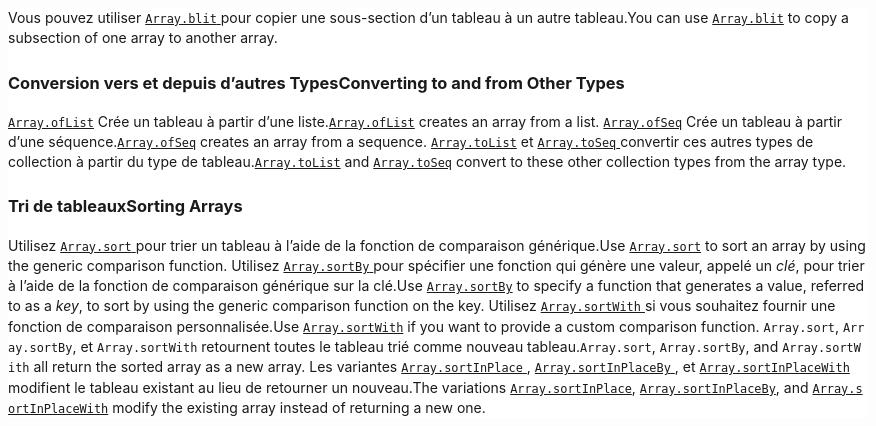<span data-ttu-id="6d026-243">Vous pouvez utiliser [ `Array.blit` ](https://msdn.microsoft.com/library/675e13e4-7fb9-4e0d-a5be-a112830de667) pour copier une sous-section d’un tableau à un autre tableau.</span><span class="sxs-lookup"><span data-stu-id="6d026-243">You can use [`Array.blit`](https://msdn.microsoft.com/library/675e13e4-7fb9-4e0d-a5be-a112830de667) to copy a subsection of one array to another array.</span></span>

### <a name="converting-to-and-from-other-types"></a><span data-ttu-id="6d026-244">Conversion vers et depuis d’autres Types</span><span class="sxs-lookup"><span data-stu-id="6d026-244">Converting to and from Other Types</span></span>

<span data-ttu-id="6d026-245">[`Array.ofList`](https://msdn.microsoft.com/library/e7225239-f561-45a4-b0b5-69a1cdcae78b) Crée un tableau à partir d’une liste.</span><span class="sxs-lookup"><span data-stu-id="6d026-245">[`Array.ofList`](https://msdn.microsoft.com/library/e7225239-f561-45a4-b0b5-69a1cdcae78b) creates an array from a list.</span></span> <span data-ttu-id="6d026-246">[`Array.ofSeq`](https://msdn.microsoft.com/library/6bedf5e0-4b22-46da-b09c-6aa09eff220c) Crée un tableau à partir d’une séquence.</span><span class="sxs-lookup"><span data-stu-id="6d026-246">[`Array.ofSeq`](https://msdn.microsoft.com/library/6bedf5e0-4b22-46da-b09c-6aa09eff220c) creates an array from a sequence.</span></span> <span data-ttu-id="6d026-247">[`Array.toList`](https://msdn.microsoft.com/library/4deff724-0be4-4688-92e7-9d67a1097786) et [ `Array.toSeq` ](https://msdn.microsoft.com/library/ac28dbab-406c-4fe0-ab08-c1ce5e247af4) convertir ces autres types de collection à partir du type de tableau.</span><span class="sxs-lookup"><span data-stu-id="6d026-247">[`Array.toList`](https://msdn.microsoft.com/library/4deff724-0be4-4688-92e7-9d67a1097786) and [`Array.toSeq`](https://msdn.microsoft.com/library/ac28dbab-406c-4fe0-ab08-c1ce5e247af4) convert to these other collection types from the array type.</span></span>

### <a name="sorting-arrays"></a><span data-ttu-id="6d026-248">Tri de tableaux</span><span class="sxs-lookup"><span data-stu-id="6d026-248">Sorting Arrays</span></span>

<span data-ttu-id="6d026-249">Utilisez [ `Array.sort` ](https://msdn.microsoft.com/library/c6679075-e7eb-463c-9be5-c89be140c312) pour trier un tableau à l’aide de la fonction de comparaison générique.</span><span class="sxs-lookup"><span data-stu-id="6d026-249">Use [`Array.sort`](https://msdn.microsoft.com/library/c6679075-e7eb-463c-9be5-c89be140c312) to sort an array by using the generic comparison function.</span></span> <span data-ttu-id="6d026-250">Utilisez [ `Array.sortBy` ](https://msdn.microsoft.com/library/144498dc-091d-4575-a229-c0bcbd61426b) pour spécifier une fonction qui génère une valeur, appelé un *clé*, pour trier à l’aide de la fonction de comparaison générique sur la clé.</span><span class="sxs-lookup"><span data-stu-id="6d026-250">Use [`Array.sortBy`](https://msdn.microsoft.com/library/144498dc-091d-4575-a229-c0bcbd61426b) to specify a function that generates a value, referred to as a *key*, to sort by using the generic comparison function on the key.</span></span> <span data-ttu-id="6d026-251">Utilisez [ `Array.sortWith` ](https://msdn.microsoft.com/library/699d3638-4244-4f42-8496-45f53d43ce95) si vous souhaitez fournir une fonction de comparaison personnalisée.</span><span class="sxs-lookup"><span data-stu-id="6d026-251">Use [`Array.sortWith`](https://msdn.microsoft.com/library/699d3638-4244-4f42-8496-45f53d43ce95) if you want to provide a custom comparison function.</span></span> <span data-ttu-id="6d026-252">`Array.sort`, `Array.sortBy`, et `Array.sortWith` retournent toutes le tableau trié comme nouveau tableau.</span><span class="sxs-lookup"><span data-stu-id="6d026-252">`Array.sort`, `Array.sortBy`, and `Array.sortWith` all return the sorted array as a new array.</span></span> <span data-ttu-id="6d026-253">Les variantes [ `Array.sortInPlace` ](https://msdn.microsoft.com/library/36f39947-8a88-4823-9e9b-e9d838d292e0), [ `Array.sortInPlaceBy` ](https://msdn.microsoft.com/library/7fb9d2dd-d461-4c67-8b43-b5c59fc12c3f), et [ `Array.sortInPlaceWith` ](https://msdn.microsoft.com/library/454f9e11-972d-47a6-a854-8031cb0c7b0b) modifient le tableau existant au lieu de retourner un nouveau.</span><span class="sxs-lookup"><span data-stu-id="6d026-253">The variations [`Array.sortInPlace`](https://msdn.microsoft.com/library/36f39947-8a88-4823-9e9b-e9d838d292e0), [`Array.sortInPlaceBy`](https://msdn.microsoft.com/library/7fb9d2dd-d461-4c67-8b43-b5c59fc12c3f), and [`Array.sortInPlaceWith`](https://msdn.microsoft.com/library/454f9e11-972d-47a6-a854-8031cb0c7b0b) modify the existing array instead of returning a new one.</span></span>
